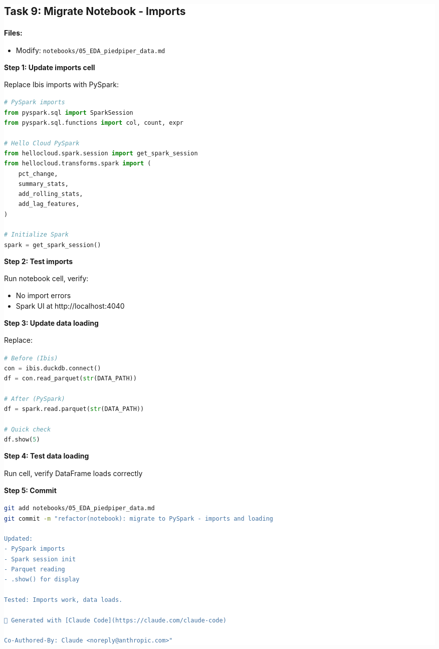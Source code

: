 
## Task 9: Migrate Notebook - Imports

**Files:**
- Modify: `notebooks/05_EDA_piedpiper_data.md`

**Step 1: Update imports cell**

Replace Ibis imports with PySpark:
```python
# PySpark imports
from pyspark.sql import SparkSession
from pyspark.sql.functions import col, count, expr

# Hello Cloud PySpark
from hellocloud.spark.session import get_spark_session
from hellocloud.transforms.spark import (
    pct_change,
    summary_stats,
    add_rolling_stats,
    add_lag_features,
)

# Initialize Spark
spark = get_spark_session()
```

**Step 2: Test imports**

Run notebook cell, verify:
- No import errors
- Spark UI at http://localhost:4040

**Step 3: Update data loading**

Replace:
```python
# Before (Ibis)
con = ibis.duckdb.connect()
df = con.read_parquet(str(DATA_PATH))

# After (PySpark)
df = spark.read.parquet(str(DATA_PATH))

# Quick check
df.show(5)
```

**Step 4: Test data loading**

Run cell, verify DataFrame loads correctly

**Step 5: Commit**

```bash
git add notebooks/05_EDA_piedpiper_data.md
git commit -m "refactor(notebook): migrate to PySpark - imports and loading

Updated:
- PySpark imports
- Spark session init
- Parquet reading
- .show() for display

Tested: Imports work, data loads.

🤖 Generated with [Claude Code](https://claude.com/claude-code)

Co-Authored-By: Claude <noreply@anthropic.com>"
```